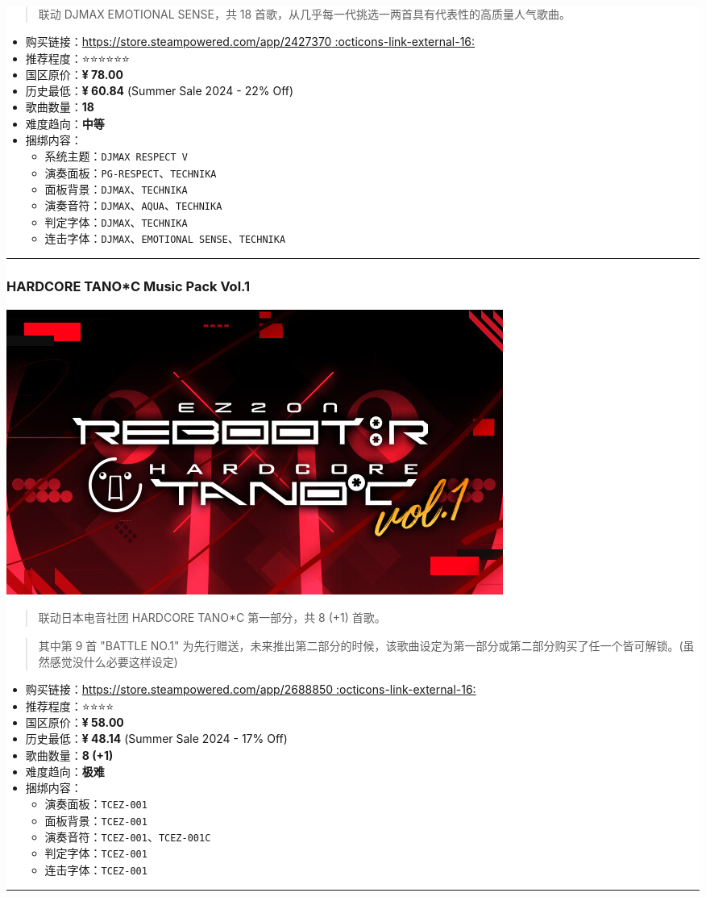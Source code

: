> 联动 DJMAX EMOTIONAL SENSE，共 18 首歌，从几乎每一代挑选一两首具有代表性的高质量人气歌曲。

- 购买链接：[https://store.steampowered.com/app/2427370 :octicons-link-external-16:](https://store.steampowered.com/app/2427370)
- 推荐程度：⭐⭐⭐⭐⭐⭐
- 国区原价：**¥ 78.00**
- 历史最低：**¥ 60.84** (Summer Sale 2024 - 22% Off)
- 歌曲数量：**18**
- 难度趋向：**中等**
- 捆绑内容：
    + 系统主题：`DJMAX RESPECT V`
    + 演奏面板：`PG-RESPECT`、`TECHNIKA`
    + 面板背景：`DJMAX`、`TECHNIKA`
    + 演奏音符：`DJMAX`、`AQUA`、`TECHNIKA`
    + 判定字体：`DJMAX`、`TECHNIKA`
    + 连击字体：`DJMAX`、`EMOTIONAL SENSE`、`TECHNIKA`
    
---

### HARDCORE TANO*C Music Pack Vol.1

![DJMAX](./assets/dlc/tc.jpg)

> 联动日本电音社团 HARDCORE TANO*C 第一部分，共 8 (+1) 首歌。

> 其中第 9 首 "BATTLE NO.1" 为先行赠送，未来推出第二部分的时候，该歌曲设定为第一部分或第二部分购买了任一个皆可解锁。(虽然感觉没什么必要这样设定)

- 购买链接：[https://store.steampowered.com/app/2688850 :octicons-link-external-16:](https://store.steampowered.com/app/2688850)
- 推荐程度：⭐⭐⭐⭐
- 国区原价：**¥ 58.00**
- 历史最低：**¥ 48.14** (Summer Sale 2024 - 17% Off)
- 歌曲数量：**8 (+1)**
- 难度趋向：**极难**
- 捆绑内容：
    + 演奏面板：`TCEZ-001`
    + 面板背景：`TCEZ-001`
    + 演奏音符：`TCEZ-001`、`TCEZ-001C`
    + 判定字体：`TCEZ-001`
    + 连击字体：`TCEZ-001`

---